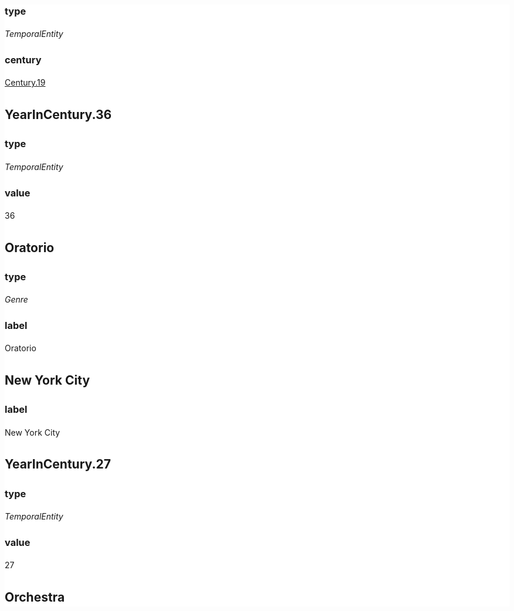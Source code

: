 ### type


*TemporalEntity*

### century


[Century.19](#Century.19)

## YearInCentury.36

### type


*TemporalEntity*

### value


36

## Oratorio

### type


*Genre*

### label


Oratorio

## New York City

### label


New York City

## YearInCentury.27

### type


*TemporalEntity*

### value


27

## Orchestra

